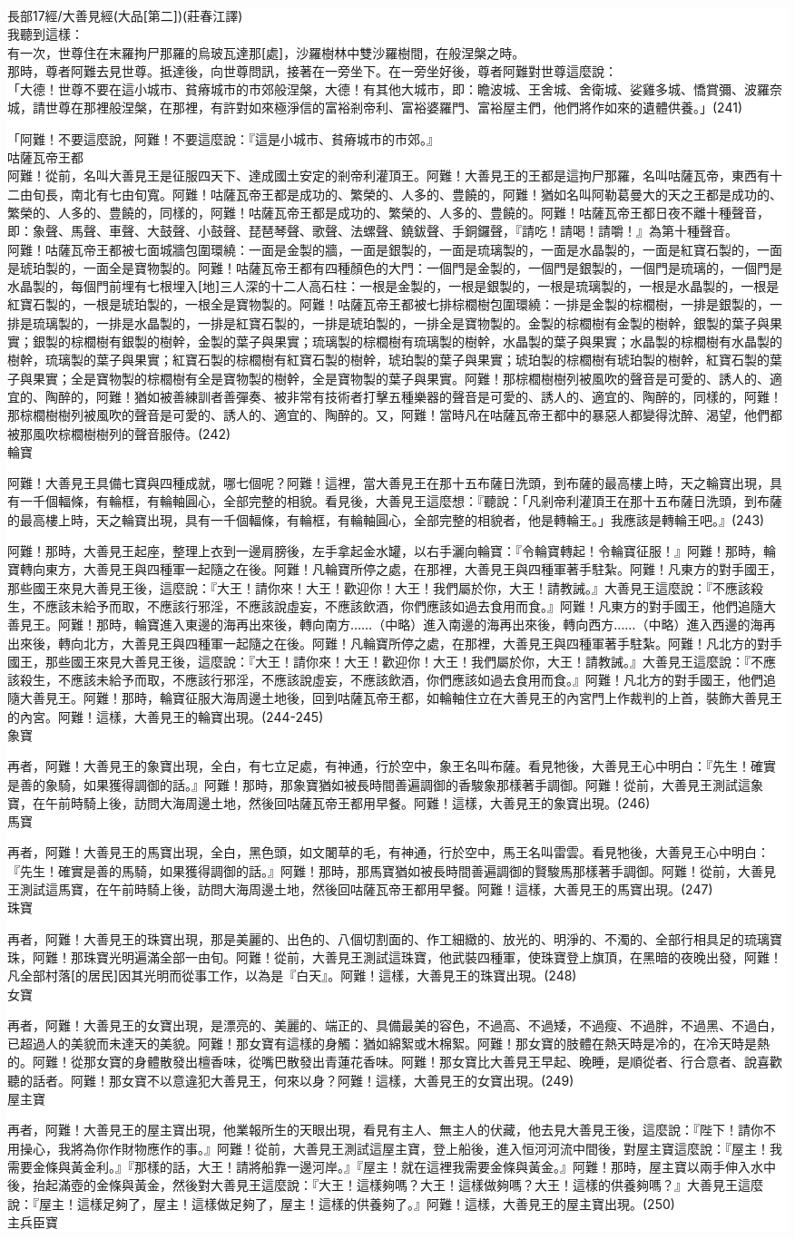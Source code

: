 長部17經/大善見經(大品[第二])(莊春江譯)  
我聽到這樣：  
有一次，世尊住在末羅拘尸那羅的烏玻瓦達那[處]，沙羅樹林中雙沙羅樹間，在般涅槃之時。  
那時，尊者阿難去見世尊。抵達後，向世尊問訊，接著在一旁坐下。在一旁坐好後，尊者阿難對世尊這麼說：  
「大德！世尊不要在這小城市、貧瘠城市的市郊般涅槃，大德！有其他大城市，即：瞻波城、王舍城、舍衛城、娑雞多城、憍賞彌、波羅奈城，請世尊在那裡般涅槃，在那裡，有許對如來極淨信的富裕剎帝利、富裕婆羅門、富裕屋主們，他們將作如來的遺體供養。」(241)  
  
「阿難！不要這麼說，阿難！不要這麼說：『這是小城市、貧瘠城市的市郊。』  
咕薩瓦帝王都  
阿難！從前，名叫大善見王是征服四天下、達成國土安定的剎帝利灌頂王。阿難！大善見王的王都是這拘尸那羅，名叫咕薩瓦帝，東西有十二由旬長，南北有七由旬寬。阿難！咕薩瓦帝王都是成功的、繁榮的、人多的、豊饒的，阿難！猶如名叫阿勒葛曼大的天之王都是成功的、繁榮的、人多的、豊饒的，同樣的，阿難！咕薩瓦帝王都是成功的、繁榮的、人多的、豊饒的。阿難！咕薩瓦帝王都日夜不離十種聲音，即：象聲、馬聲、車聲、大鼓聲、小鼓聲、琵琶琴聲、歌聲、法螺聲、鐃鈸聲、手銅鑼聲，『請吃！請喝！請嚼！』為第十種聲音。  
阿難！咕薩瓦帝王都被七面城牆包圍環繞：一面是金製的牆，一面是銀製的，一面是琉璃製的，一面是水晶製的，一面是紅寶石製的，一面是琥珀製的，一面全是寶物製的。阿難！咕薩瓦帝王都有四種顏色的大門：一個門是金製的，一個門是銀製的，一個門是琉璃的，一個門是水晶製的，每個門前埋有七根埋入[地]三人深的十二人高石柱：一根是金製的，一根是銀製的，一根是琉璃製的，一根是水晶製的，一根是紅寶石製的，一根是琥珀製的，一根全是寶物製的。阿難！咕薩瓦帝王都被七排棕櫚樹包圍環繞：一排是金製的棕櫚樹，一排是銀製的，一排是琉璃製的，一排是水晶製的，一排是紅寶石製的，一排是琥珀製的，一排全是寶物製的。金製的棕櫚樹有金製的樹幹，銀製的葉子與果實；銀製的棕櫚樹有銀製的樹幹，金製的葉子與果實；琉璃製的棕櫚樹有琉璃製的樹幹，水晶製的葉子與果實；水晶製的棕櫚樹有水晶製的樹幹，琉璃製的葉子與果實；紅寶石製的棕櫚樹有紅寶石製的樹幹，琥珀製的葉子與果實；琥珀製的棕櫚樹有琥珀製的樹幹，紅寶石製的葉子與果實；全是寶物製的棕櫚樹有全是寶物製的樹幹，全是寶物製的葉子與果實。阿難！那棕櫚樹樹列被風吹的聲音是可愛的、誘人的、適宜的、陶醉的，阿難！猶如被善練訓者善彈奏、被非常有技術者打擊五種樂器的聲音是可愛的、誘人的、適宜的、陶醉的，同樣的，阿難！那棕櫚樹樹列被風吹的聲音是可愛的、誘人的、適宜的、陶醉的。又，阿難！當時凡在咕薩瓦帝王都中的暴惡人都變得沈醉、渴望，他們都被那風吹棕櫚樹樹列的聲音服侍。(242)  
輪寶  
  
阿難！大善見王具備七寶與四種成就，哪七個呢？阿難！這裡，當大善見王在那十五布薩日洗頭，到布薩的最高樓上時，天之輪寶出現，具有一千個輻條，有輪框，有輪軸圓心，全部完整的相貌。看見後，大善見王這麼想：『聽說：「凡剎帝利灌頂王在那十五布薩日洗頭，到布薩的最高樓上時，天之輪寶出現，具有一千個輻條，有輪框，有輪軸圓心，全部完整的相貌者，他是轉輪王。」我應該是轉輪王吧。』(243)  
  
阿難！那時，大善見王起座，整理上衣到一邊肩膀後，左手拿起金水罐，以右手灑向輪寶：『令輪寶轉起！令輪寶征服！』阿難！那時，輪寶轉向東方，大善見王與四種軍一起隨之在後。阿難！凡輪寶所停之處，在那裡，大善見王與四種軍著手駐紮。阿難！凡東方的對手國王，那些國王來見大善見王後，這麼說：『大王！請你來！大王！歡迎你！大王！我們屬於你，大王！請教誡。』大善見王這麼說：『不應該殺生，不應該未給予而取，不應該行邪淫，不應該說虛妄，不應該飲酒，你們應該如過去食用而食。』阿難！凡東方的對手國王，他們追隨大善見王。阿難！那時，輪寶進入東邊的海再出來後，轉向南方……（中略）進入南邊的海再出來後，轉向西方……（中略）進入西邊的海再出來後，轉向北方，大善見王與四種軍一起隨之在後。阿難！凡輪寶所停之處，在那裡，大善見王與四種軍著手駐紮。阿難！凡北方的對手國王，那些國王來見大善見王後，這麼說：『大王！請你來！大王！歡迎你！大王！我們屬於你，大王！請教誡。』大善見王這麼說：『不應該殺生，不應該未給予而取，不應該行邪淫，不應該說虛妄，不應該飲酒，你們應該如過去食用而食。』阿難！凡北方的對手國王，他們追隨大善見王。阿難！那時，輪寶征服大海周邊土地後，回到咕薩瓦帝王都，如輪軸住立在大善見王的內宮門上作裁判的上首，裝飾大善見王的內宮。阿難！這樣，大善見王的輪寶出現。(244-245)  
象寶  
  
再者，阿難！大善見王的象寶出現，全白，有七立足處，有神通，行於空中，象王名叫布薩。看見牠後，大善見王心中明白：『先生！確實是善的象騎，如果獲得調御的話。』阿難！那時，那象寶猶如被長時間善遍調御的香駿象那樣著手調御。阿難！從前，大善見王測試這象寶，在午前時騎上後，訪問大海周邊土地，然後回咕薩瓦帝王都用早餐。阿難！這樣，大善見王的象寶出現。(246)  
馬寶  
  
再者，阿難！大善見王的馬寶出現，全白，黑色頭，如文闍草的毛，有神通，行於空中，馬王名叫雷雲。看見牠後，大善見王心中明白：『先生！確實是善的馬騎，如果獲得調御的話。』阿難！那時，那馬寶猶如被長時間善遍調御的賢駿馬那樣著手調御。阿難！從前，大善見王測試這馬寶，在午前時騎上後，訪問大海周邊土地，然後回咕薩瓦帝王都用早餐。阿難！這樣，大善見王的馬寶出現。(247)  
珠寶  
  
再者，阿難！大善見王的珠寶出現，那是美麗的、出色的、八個切割面的、作工細緻的、放光的、明淨的、不濁的、全部行相具足的琉璃寶珠，阿難！那珠寶光明遍滿全部一由旬。阿難！從前，大善見王測試這珠寶，他武裝四種軍，使珠寶登上旗頂，在黑暗的夜晚出發，阿難！凡全部村落[的居民]因其光明而從事工作，以為是『白天』。阿難！這樣，大善見王的珠寶出現。(248)  
女寶  
  
再者，阿難！大善見王的女寶出現，是漂亮的、美麗的、端正的、具備最美的容色，不過高、不過矮，不過瘦、不過胖，不過黑、不過白，已超過人的美貌而未達天的美貌。阿難！那女寶有這樣的身觸：猶如綿絮或木棉絮。阿難！那女寶的肢體在熱天時是冷的，在冷天時是熱的。阿難！從那女寶的身體散發出檀香味，從嘴巴散發出青蓮花香味。阿難！那女寶比大善見王早起、晚睡，是順從者、行合意者、說喜歡聽的話者。阿難！那女寶不以意違犯大善見王，何來以身？阿難！這樣，大善見王的女寶出現。(249)  
屋主寶  
  
再者，阿難！大善見王的屋主寶出現，他業報所生的天眼出現，看見有主人、無主人的伏藏，他去見大善見王後，這麼說：『陛下！請你不用操心，我將為你作財物應作的事。』阿難！從前，大善見王測試這屋主寶，登上船後，進入恒河河流中間後，對屋主寶這麼說：『屋主！我需要金條與黃金利。』『那樣的話，大王！請將船靠一邊河岸。』『屋主！就在這裡我需要金條與黃金。』阿難！那時，屋主寶以兩手伸入水中後，抬起滿壺的金條與黃金，然後對大善見王這麼說：『大王！這樣夠嗎？大王！這樣做夠嗎？大王！這樣的供養夠嗎？』大善見王這麼說：『屋主！這樣足夠了，屋主！這樣做足夠了，屋主！這樣的供養夠了。』阿難！這樣，大善見王的屋主寶出現。(250)  
主兵臣寶  
  